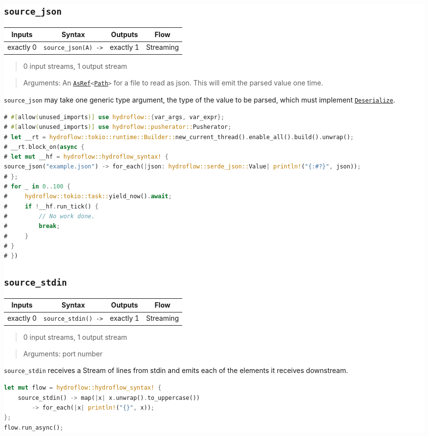 
## `source_json`
| Inputs | Syntax | Outputs | Flow |
| ------ | ------ | ------- | ---- |
| <span title="exactly 0">exactly 0</span> | `source_json(A) ->` | <span title="exactly 1">exactly 1</span> |Streaming |



> 0 input streams, 1 output stream

> Arguments: An [`AsRef`](https://doc.rust-lang.org/std/convert/trait.AsRef.html)`<`[`Path`](https://doc.rust-lang.org/nightly/std/path/struct.Path.html)`>`
for a file to read as json. This will emit the parsed value one time.

`source_json` may take one generic type argument, the type of the value to be parsed, which must implement [`Deserialize`](https://docs.rs/serde/latest/serde/de/trait.Deserialize.html).

```rust
# #[allow(unused_imports)] use hydroflow::{var_args, var_expr};
# #[allow(unused_imports)] use hydroflow::pusherator::Pusherator;
# let __rt = hydroflow::tokio::runtime::Builder::new_current_thread().enable_all().build().unwrap();
# __rt.block_on(async {
# let mut __hf = hydroflow::hydroflow_syntax! {
source_json("example.json") -> for_each(|json: hydroflow::serde_json::Value| println!("{:#?}", json));
# };
# for _ in 0..100 {
#     hydroflow::tokio::task::yield_now().await;
#     if !__hf.run_tick() {
#         // No work done.
#         break;
#     }
# }
# })
```


## `source_stdin`
| Inputs | Syntax | Outputs | Flow |
| ------ | ------ | ------- | ---- |
| <span title="exactly 0">exactly 0</span> | `source_stdin() ->` | <span title="exactly 1">exactly 1</span> |Streaming |



> 0 input streams, 1 output stream

> Arguments: port number

`source_stdin` receives a Stream of lines from stdin
and emits each of the elements it receives downstream.

```rust
let mut flow = hydroflow::hydroflow_syntax! {
    source_stdin() -> map(|x| x.unwrap().to_uppercase())
        -> for_each(|x| println!("{}", x));
};
flow.run_async();
```

